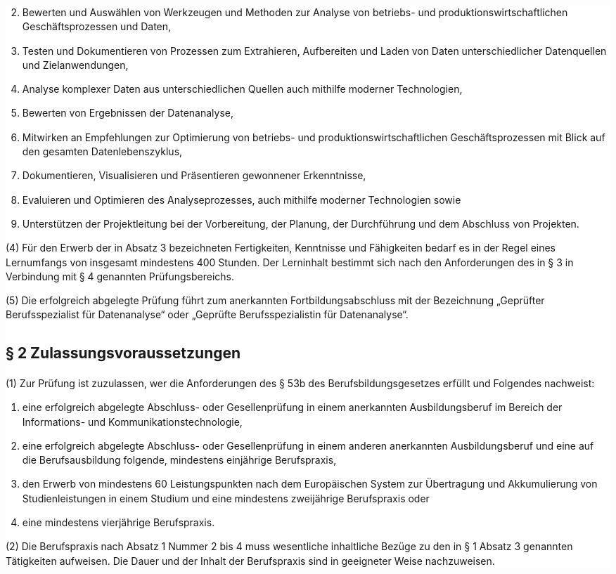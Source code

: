 



2.  Bewerten und Auswählen von Werkzeugen und Methoden zur Analyse von betriebs- und produktionswirtschaftlichen Geschäftsprozessen und Daten,


3.  Testen und Dokumentieren von Prozessen zum Extrahieren, Aufbereiten und Laden von Daten unterschiedlicher Datenquellen und Zielanwendungen,


4.  Analyse komplexer Daten aus unterschiedlichen Quellen auch mithilfe moderner Technologien,


5.  Bewerten von Ergebnissen der Datenanalyse,


6.  Mitwirken an Empfehlungen zur Optimierung von betriebs- und produktionswirtschaftlichen Geschäftsprozessen mit Blick auf den gesamten Datenlebenszyklus,


7.  Dokumentieren, Visualisieren und Präsentieren gewonnener Erkenntnisse,


8.  Evaluieren und Optimieren des Analyseprozesses, auch mithilfe moderner Technologien sowie


9.  Unterstützen der Projektleitung bei der Vorbereitung, der Planung, der Durchführung und dem Abschluss von Projekten.




(4) Für den Erwerb der in Absatz 3 bezeichneten Fertigkeiten, Kenntnisse und Fähigkeiten bedarf es in der Regel eines Lernumfangs von insgesamt mindestens 400 Stunden. Der Lerninhalt bestimmt sich nach den Anforderungen des in § 3 in Verbindung mit § 4 genannten Prüfungsbereichs.

(5) Die erfolgreich abgelegte Prüfung führt zum anerkannten Fortbildungsabschluss mit der Bezeichnung „Geprüfter Berufsspezialist für Datenanalyse“ oder „Geprüfte Berufsspezialistin für Datenanalyse“.


## § 2 Zulassungsvoraussetzungen

(1) Zur Prüfung ist zuzulassen, wer die Anforderungen des § 53b des Berufsbildungsgesetzes erfüllt und Folgendes nachweist:

1.  eine erfolgreich abgelegte Abschluss- oder Gesellenprüfung in einem anerkannten Ausbildungsberuf im Bereich der Informations- und Kommunikationstechnologie,


2.  eine erfolgreich abgelegte Abschluss- oder Gesellenprüfung in einem anderen anerkannten Ausbildungsberuf und eine auf die Berufsausbildung folgende, mindestens einjährige Berufspraxis,


3.  den Erwerb von mindestens 60 Leistungspunkten nach dem Europäischen System zur Übertragung und Akkumulierung von Studienleistungen in einem Studium und eine mindestens zweijährige Berufspraxis oder


4.  eine mindestens vierjährige Berufspraxis.




(2) Die Berufspraxis nach Absatz 1 Nummer 2 bis 4 muss wesentliche inhaltliche Bezüge zu den in § 1 Absatz 3 genannten Tätigkeiten aufweisen. Die Dauer und der Inhalt der Berufspraxis sind in geeigneter Weise nachzuweisen.

